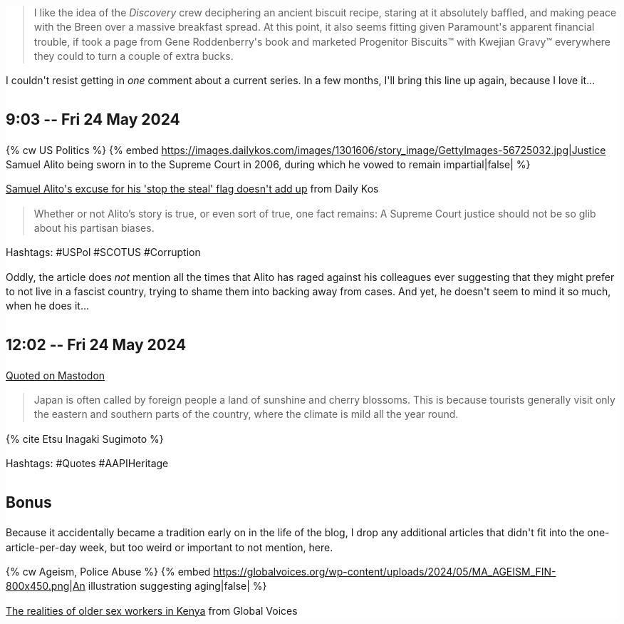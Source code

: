  > I like the idea of the *Discovery* crew deciphering an ancient biscuit recipe, staring at it absolutely baffled, and making peace with the Breen over a massive breakfast spread.  At this point, it also seems fitting given Paramount's apparent financial trouble, if took a page from Gene Roddenberry's book and marketed Progenitor Biscuits™ with Kwejian Gravy™ everywhere they could to turn a couple of extra bucks.

I couldn't resist getting in *one* comment about a current series.  In a few months, I'll bring this line up again, because I love it...

## 9:03 -- Fri 24 May 2024

{% cw US Politics %}
{% embed https://images.dailykos.com/images/1301606/story_image/GettyImages-56725032.jpg|Justice Samuel Alito being sworn in to the Supreme Court in 2006, during which he vowed to remain impartial|false| %}

[<i class="fab fa-mastodon"></i>](https://mastodon.social/@jcolag/112496199626728403) [Samuel Alito's excuse for his 'stop the steal' flag doesn't add up](https://www.dailykos.com/stories/2024/5/17/2241234/-Samuel-Alito-s-excuse-for-his-stop-the-steal-flag-doesn-t-add-up) from Daily Kos

 > Whether or not Alito’s story is true, or even sort of true, one fact remains: A Supreme Court justice should not be so glib about his partisan biases.

Hashtags:  #USPol #SCOTUS #Corruption

Oddly, the article does *not* mention all the times that Alito has raged against his colleagues ever suggesting that they might prefer to not live in a fascist country, trying to shame them into backing away from cases.  And yet, he doesn't seem to mind it so much, when he does it...

## 12:02 -- Fri 24 May 2024

[<i class="fab fa-mastodon"></i> Quoted on Mastodon](https://mastodon.social/@jcolag/112496903547098923)

 > Japan is often called by foreign people a land of sunshine and cherry blossoms. This is because tourists generally visit only the eastern and southern parts of the country, where the climate is mild all the year round.

{% cite Etsu Inagaki Sugimoto %}

Hashtags:  #Quotes #AAPIHeritage

## Bonus

Because it accidentally became a tradition early on in the life of the blog, I drop any additional articles that didn't fit into the one-article-per-day week, but too weird or important to not mention, here.

{% cw Ageism, Police Abuse %}
{% embed https://globalvoices.org/wp-content/uploads/2024/05/MA_AGEISM_FIN-800x450.png|An illustration suggesting aging|false| %}

<i class="fas fa-square"></i> [The realities of older sex workers in Kenya](https://globalvoices.org/2024/05/16/the-realities-of-older-sex-workers-in-kenya/) from Global Voices
